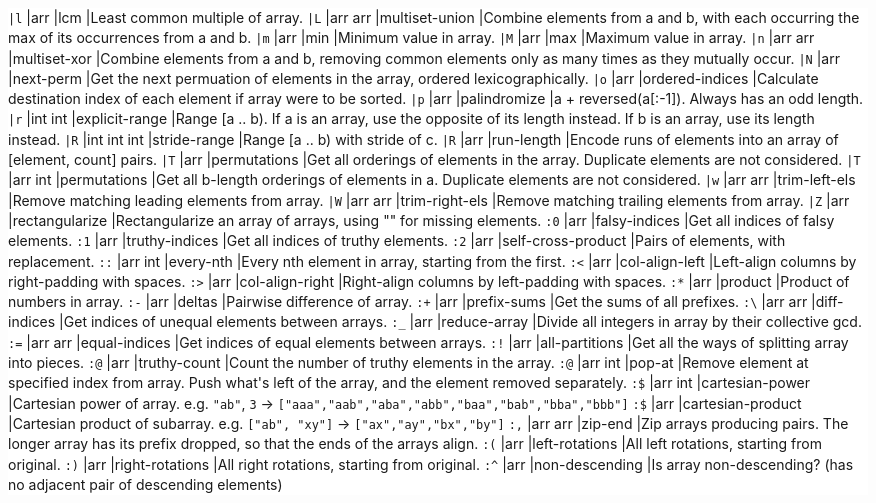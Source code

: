 <code>&#124;l</code>	|arr                	|lcm               	|Least common multiple of array.
<code>&#124;L</code>	|arr arr            	|multiset-union    	|Combine elements from a and b, with each occurring the max of its occurrences from a and b.
<code>&#124;m</code>	|arr                	|min               	|Minimum value in array.
<code>&#124;M</code>	|arr                	|max               	|Maximum value in array.
<code>&#124;n</code>	|arr arr            	|multiset-xor      	|Combine elements from a and b, removing common elements only as many times as they mutually occur.
<code>&#124;N</code>	|arr                	|next-perm         	|Get the next permuation of elements in the array, ordered lexicographically.
<code>&#124;o</code>	|arr                	|ordered-indices   	|Calculate destination index of each element if array were to be sorted.
<code>&#124;p</code>	|arr                	|palindromize      	|a + reversed(a[:-1]).  Always has an odd length.
<code>&#124;r</code>	|int int            	|explicit-range    	|Range [a .. b). If a is an array, use the opposite of its length instead.  If b is an array, use its length instead.
<code>&#124;R</code>	|int int int        	|stride-range      	|Range [a .. b) with stride of c.
<code>&#124;R</code>	|arr                	|run-length        	|Encode runs of elements into an array of [element, count] pairs.
<code>&#124;T</code>	|arr                	|permutations      	|Get all orderings of elements in the array.  Duplicate elements are not considered.
<code>&#124;T</code>	|arr int            	|permutations      	|Get all b-length orderings of elements in a.  Duplicate elements are not considered.
<code>&#124;w</code>	|arr arr            	|trim-left-els     	|Remove matching leading elements from array.
<code>&#124;W</code>	|arr arr            	|trim-right-els    	|Remove matching trailing elements from array.
<code>&#124;Z</code>	|arr                	|rectangularize    	|Rectangularize an array of arrays, using "" for missing elements.
`:0`                	|arr                	|falsy-indices     	|Get all indices of falsy elements.
`:1`                	|arr                	|truthy-indices    	|Get all indices of truthy elements.
`:2`                	|arr                	|self-cross-product	|Pairs of elements, with replacement.
`::`                	|arr int            	|every-nth         	|Every nth element in array, starting from the first.
`:<`                	|arr                	|col-align-left    	|Left-align columns by right-padding with spaces.
`:>`                	|arr                	|col-align-right   	|Right-align columns by left-padding with spaces.
`:*`                	|arr                	|product           	|Product of numbers in array.
`:-`                	|arr                	|deltas            	|Pairwise difference of array.
`:+`                	|arr                	|prefix-sums       	|Get the sums of all prefixes.
`:\`                	|arr arr            	|diff-indices      	|Get indices of unequal elements between arrays.
`:_`                	|arr                	|reduce-array      	|Divide all integers in array by their collective gcd.
`:=`                	|arr arr            	|equal-indices     	|Get indices of equal elements between arrays.
`:!`                	|arr                	|all-partitions    	|Get all the ways of splitting array into pieces.
`:@`                	|arr                	|truthy-count      	|Count the number of truthy elements in the array.
`:@`                	|arr int            	|pop-at            	|Remove element at specified index from array.  Push what's left of the array, and the element removed separately.
`:$`                	|arr int            	|cartesian-power   	|Cartesian power of array. e.g. `"ab"`, `3` -> `["aaa","aab","aba","abb","baa","bab","bba","bbb"]`
`:$`                	|arr                	|cartesian-product 	|Cartesian product of subarray. e.g. `["ab", "xy"]` -> `["ax","ay","bx","by"]`
`:,`                	|arr arr            	|zip-end           	|Zip arrays producing pairs.  The longer array has its prefix dropped, so that the ends of the arrays align.
`:(`                	|arr                	|left-rotations    	|All left rotations, starting from original.
`:)`                	|arr                	|right-rotations   	|All right rotations, starting from original.
`:^`                	|arr                	|non-descending    	|Is array non-descending? (has no adjacent pair of descending elements)